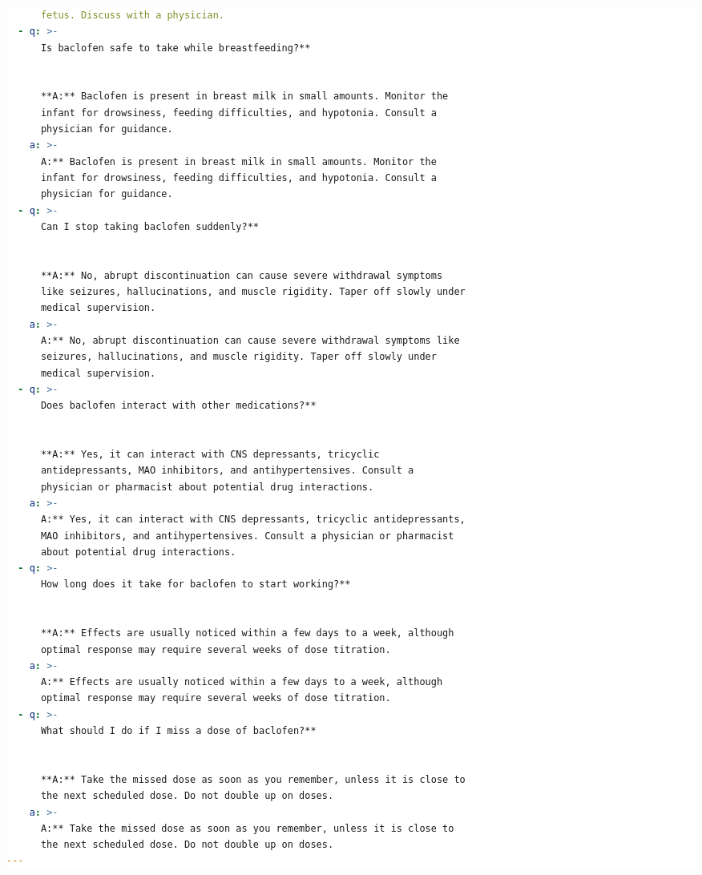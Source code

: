 ```yaml
      fetus. Discuss with a physician.
  - q: >-
      Is baclofen safe to take while breastfeeding?**


      **A:** Baclofen is present in breast milk in small amounts. Monitor the
      infant for drowsiness, feeding difficulties, and hypotonia. Consult a
      physician for guidance.
    a: >-
      A:** Baclofen is present in breast milk in small amounts. Monitor the
      infant for drowsiness, feeding difficulties, and hypotonia. Consult a
      physician for guidance.
  - q: >-
      Can I stop taking baclofen suddenly?**


      **A:** No, abrupt discontinuation can cause severe withdrawal symptoms
      like seizures, hallucinations, and muscle rigidity. Taper off slowly under
      medical supervision.
    a: >-
      A:** No, abrupt discontinuation can cause severe withdrawal symptoms like
      seizures, hallucinations, and muscle rigidity. Taper off slowly under
      medical supervision.
  - q: >-
      Does baclofen interact with other medications?**


      **A:** Yes, it can interact with CNS depressants, tricyclic
      antidepressants, MAO inhibitors, and antihypertensives. Consult a
      physician or pharmacist about potential drug interactions.
    a: >-
      A:** Yes, it can interact with CNS depressants, tricyclic antidepressants,
      MAO inhibitors, and antihypertensives. Consult a physician or pharmacist
      about potential drug interactions.
  - q: >-
      How long does it take for baclofen to start working?**


      **A:** Effects are usually noticed within a few days to a week, although
      optimal response may require several weeks of dose titration.
    a: >-
      A:** Effects are usually noticed within a few days to a week, although
      optimal response may require several weeks of dose titration.
  - q: >-
      What should I do if I miss a dose of baclofen?**


      **A:** Take the missed dose as soon as you remember, unless it is close to
      the next scheduled dose. Do not double up on doses.
    a: >-
      A:** Take the missed dose as soon as you remember, unless it is close to
      the next scheduled dose. Do not double up on doses.
---
```
